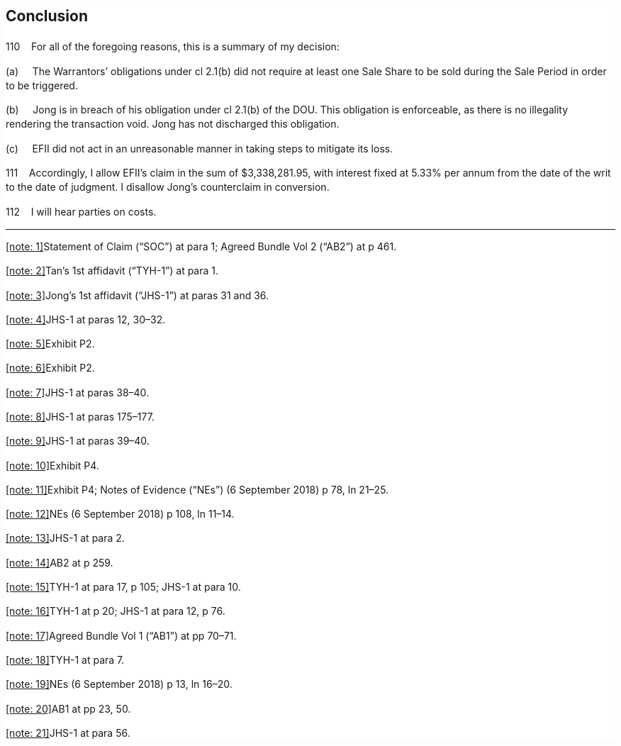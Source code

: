 ## Conclusion

110    For all of the foregoing reasons, this is a summary of my decision:

(a)     The Warrantors’ obligations under cl 2.1(b) did not require at least one Sale Share to be sold during the Sale Period in order to be triggered.

(b)     Jong is in breach of his obligation under cl 2.1(b) of the DOU. This obligation is enforceable, as there is no illegality rendering the transaction void. Jong has not discharged this obligation.

(c)     EFII did not act in an unreasonable manner in taking steps to mitigate its loss.

111    Accordingly, I allow EFII’s claim in the sum of $3,338,281.95, with interest fixed at 5.33% per annum from the date of the writ to the date of judgment. I disallow Jong’s counterclaim in conversion.

112    I will hear parties on costs.

* * *

[\[note: 1\]](#Ftn_1_1)Statement of Claim (“SOC”) at para 1; Agreed Bundle Vol 2 (“AB2”) at p 461.

[\[note: 2\]](#Ftn_2_1)Tan’s 1st affidavit (“TYH-1”) at para 1.

[\[note: 3\]](#Ftn_3_1)Jong’s 1st affidavit (“JHS-1”) at paras 31 and 36.

[\[note: 4\]](#Ftn_4_1)JHS-1 at paras 12, 30–32.

[\[note: 5\]](#Ftn_5_1)Exhibit P2.

[\[note: 6\]](#Ftn_6_1)Exhibit P2.

[\[note: 7\]](#Ftn_7_1)JHS-1 at paras 38–40.

[\[note: 8\]](#Ftn_8_1)JHS-1 at paras 175–177.

[\[note: 9\]](#Ftn_9_1)JHS-1 at paras 39–40.

[\[note: 10\]](#Ftn_10_1)Exhibit P4.

[\[note: 11\]](#Ftn_11_1)Exhibit P4; Notes of Evidence (“NEs”) (6 September 2018) p 78, ln 21–25.

[\[note: 12\]](#Ftn_12_1)NEs (6 September 2018) p 108, ln 11–14.

[\[note: 13\]](#Ftn_13_1)JHS-1 at para 2.

[\[note: 14\]](#Ftn_14_1)AB2 at p 259.

[\[note: 15\]](#Ftn_15_1)TYH-1 at para 17, p 105; JHS-1 at para 10.

[\[note: 16\]](#Ftn_16_1)TYH-1 at p 20; JHS-1 at para 12, p 76.

[\[note: 17\]](#Ftn_17_1)Agreed Bundle Vol 1 (“AB1”) at pp 70–71.

[\[note: 18\]](#Ftn_18_1)TYH-1 at para 7.

[\[note: 19\]](#Ftn_19_1)NEs (6 September 2018) p 13, ln 16–20.

[\[note: 20\]](#Ftn_20_1)AB1 at pp 23, 50.

[\[note: 21\]](#Ftn_21_1)JHS-1 at para 56.
